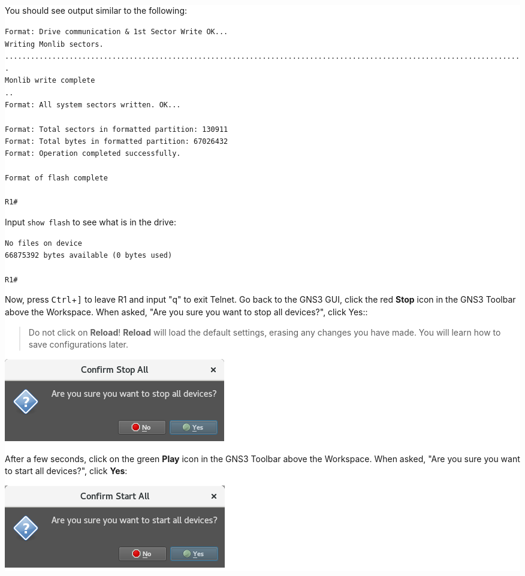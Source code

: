 You should see output similar to the following:

```
Format: Drive communication & 1st Sector Write OK...
Writing Monlib sectors.
.........................................................................................................................
Monlib write complete 
..
Format: All system sectors written. OK...

Format: Total sectors in formatted partition: 130911
Format: Total bytes in formatted partition: 67026432
Format: Operation completed successfully.

Format of flash complete

R1#
```

Input ```show flash``` to see what is in the drive:

```
No files on device
66875392 bytes available (0 bytes used)

R1#
```

Now, press <kbd>Ctrl</kbd>+<kbd>]</kbd> to leave R1 and input "q" to exit Telnet. Go back to the GNS3 GUI, click the red **Stop** icon in the GNS3 Toolbar above the Workspace. When asked, "Are you sure you want to stop all devices?", click Yes::

>Do not click on **Reload**! **Reload** will load the default settings, erasing any changes you have made. You will learn how to save configurations later.

![Stop the Router](../img/a33.png)

After a few seconds, click on the green **Play** icon in the GNS3 Toolbar above the Workspace. When asked, "Are you sure you want to start all devices?", click **Yes**:

![Confirm Start All](../img/a31.png)
